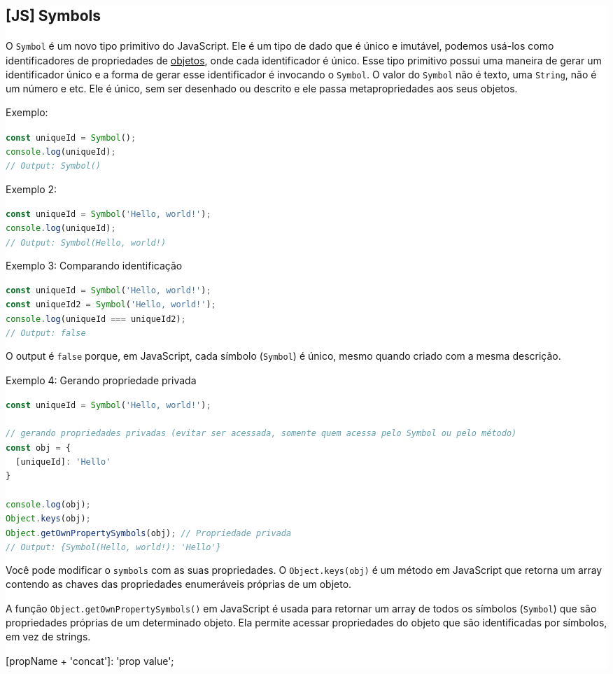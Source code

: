 ## [JS] Symbols
O `Symbol` é um novo tipo primitivo do JavaScript. Ele é um tipo de dado que é único e imutável, podemos usá-los como identificadores de propriedades de <a href="">objetos</a>, onde cada identificador é único. Esse tipo primitivo possui uma maneira de gerar um identificador único e a forma de gerar esse identificador é invocando o `Symbol`. O valor do `Symbol` não é texto, uma `String`, não é um número e etc. Ele é único, sem ser desenhado ou descrito e ele passa metapropriedades aos seus objetos.

Exemplo:

```javascript
const uniqueId = Symbol();
console.log(uniqueId);
// Output: Symbol()
```

Exemplo 2:

```javascript
const uniqueId = Symbol('Hello, world!');
console.log(uniqueId);
// Output: Symbol(Hello, world!)
```

Exemplo 3: Comparando identificação

```javascript
const uniqueId = Symbol('Hello, world!');
const uniqueId2 = Symbol('Hello, world!');
console.log(uniqueId === uniqueId2);
// Output: false
```

O output é `false` porque, em JavaScript, cada símbolo (`Symbol`) é único, mesmo quando criado com a mesma descrição.

Exemplo 4: Gerando propriedade privada

```javascript
const uniqueId = Symbol('Hello, world!');

// gerando propriedades privadas (evitar ser acessada, somente quem acessa pelo Symbol ou pelo método)
const obj = {
  [uniqueId]: 'Hello'
}

console.log(obj);
Object.keys(obj);
Object.getOwnPropertySymbols(obj); // Propriedade privada
// Output: {Symbol(Hello, world!): 'Hello'}
```

Você pode modificar o `symbols` com as suas propriedades. O `Object.keys(obj)` é um método em JavaScript que retorna um array contendo as chaves das propriedades enumeráveis próprias de um objeto.

A função `Object.getOwnPropertySymbols()` em JavaScript é usada para retornar um array de todos os símbolos (`Symbol`) que são propriedades próprias de um determinado objeto. Ela permite acessar propriedades do objeto que são identificadas por símbolos, em vez de strings.


  [propName + 'concat']: 'prop value';
